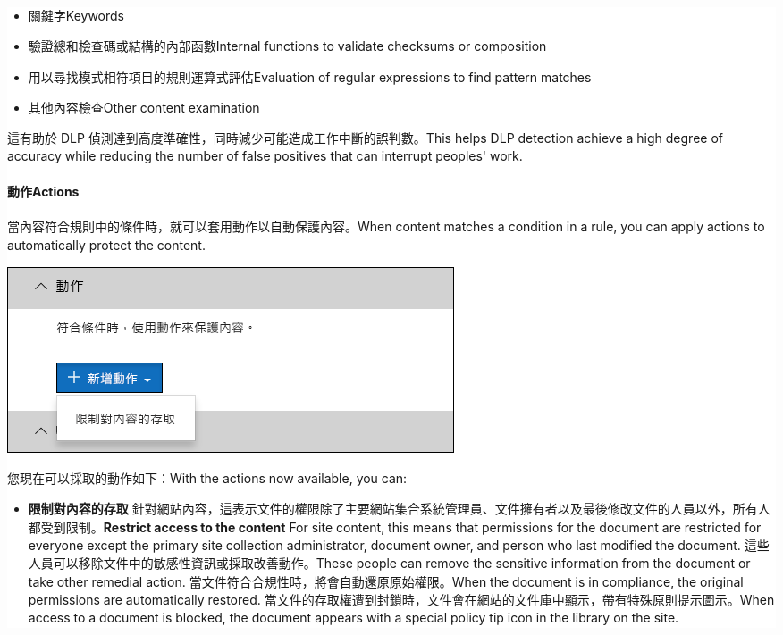 - <span data-ttu-id="7446c-176">關鍵字</span><span class="sxs-lookup"><span data-stu-id="7446c-176">Keywords</span></span>
    
- <span data-ttu-id="7446c-177">驗證總和檢查碼或結構的內部函數</span><span class="sxs-lookup"><span data-stu-id="7446c-177">Internal functions to validate checksums or composition</span></span>
    
- <span data-ttu-id="7446c-178">用以尋找模式相符項目的規則運算式評估</span><span class="sxs-lookup"><span data-stu-id="7446c-178">Evaluation of regular expressions to find pattern matches</span></span>
    
- <span data-ttu-id="7446c-179">其他內容檢查</span><span class="sxs-lookup"><span data-stu-id="7446c-179">Other content examination</span></span>
    
<span data-ttu-id="7446c-180">這有助於 DLP 偵測達到高度準確性，同時減少可能造成工作中斷的誤判數。</span><span class="sxs-lookup"><span data-stu-id="7446c-180">This helps DLP detection achieve a high degree of accuracy while reducing the number of false positives that can interrupt peoples' work.</span></span>
  
#### <a name="actions"></a><span data-ttu-id="7446c-181">動作</span><span class="sxs-lookup"><span data-stu-id="7446c-181">Actions</span></span>

<span data-ttu-id="7446c-182">當內容符合規則中的條件時，就可以套用動作以自動保護內容。</span><span class="sxs-lookup"><span data-stu-id="7446c-182">When content matches a condition in a rule, you can apply actions to automatically protect the content.</span></span>
  
![可用的 DLP 動作清單](media/8aef17fc-1e99-4ac7-adfc-0f2c9c1a0697.png)
  
<span data-ttu-id="7446c-184">您現在可以採取的動作如下：</span><span class="sxs-lookup"><span data-stu-id="7446c-184">With the actions now available, you can:</span></span>
  
- <span data-ttu-id="7446c-185">**限制對內容的存取** 針對網站內容，這表示文件的權限除了主要網站集合系統管理員、文件擁有者以及最後修改文件的人員以外，所有人都受到限制。</span><span class="sxs-lookup"><span data-stu-id="7446c-185">**Restrict access to the content** For site content, this means that permissions for the document are restricted for everyone except the primary site collection administrator, document owner, and person who last modified the document.</span></span> <span data-ttu-id="7446c-186">這些人員可以移除文件中的敏感性資訊或採取改善動作。</span><span class="sxs-lookup"><span data-stu-id="7446c-186">These people can remove the sensitive information from the document or take other remedial action.</span></span> <span data-ttu-id="7446c-187">當文件符合合規性時，將會自動還原原始權限。</span><span class="sxs-lookup"><span data-stu-id="7446c-187">When the document is in compliance, the original permissions are automatically restored.</span></span> <span data-ttu-id="7446c-188">當文件的存取權遭到封鎖時，文件會在網站的文件庫中顯示，帶有特殊原則提示圖示。</span><span class="sxs-lookup"><span data-stu-id="7446c-188">When access to a document is blocked, the document appears with a special policy tip icon in the library on the site.</span></span> 
    